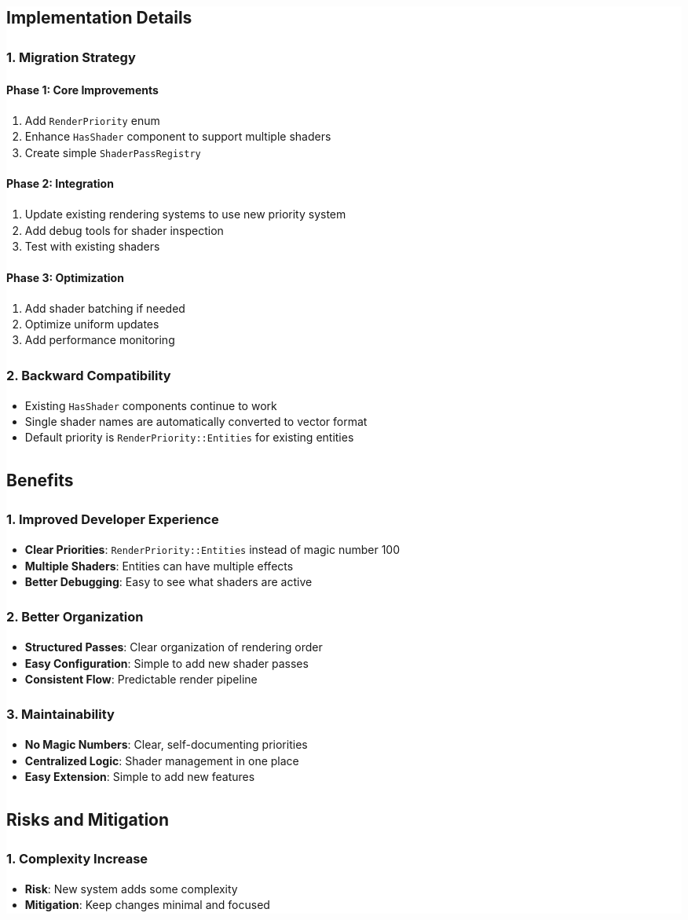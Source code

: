 ## Implementation Details

### 1. Migration Strategy

#### Phase 1: Core Improvements
1. Add `RenderPriority` enum
2. Enhance `HasShader` component to support multiple shaders
3. Create simple `ShaderPassRegistry`

#### Phase 2: Integration
1. Update existing rendering systems to use new priority system
2. Add debug tools for shader inspection
3. Test with existing shaders

#### Phase 3: Optimization
1. Add shader batching if needed
2. Optimize uniform updates
3. Add performance monitoring

### 2. Backward Compatibility

- Existing `HasShader` components continue to work
- Single shader names are automatically converted to vector format
- Default priority is `RenderPriority::Entities` for existing entities

## Benefits

### 1. Improved Developer Experience
- **Clear Priorities**: `RenderPriority::Entities` instead of magic number 100
- **Multiple Shaders**: Entities can have multiple effects
- **Better Debugging**: Easy to see what shaders are active

### 2. Better Organization
- **Structured Passes**: Clear organization of rendering order
- **Easy Configuration**: Simple to add new shader passes
- **Consistent Flow**: Predictable render pipeline

### 3. Maintainability
- **No Magic Numbers**: Clear, self-documenting priorities
- **Centralized Logic**: Shader management in one place
- **Easy Extension**: Simple to add new features

## Risks and Mitigation

### 1. Complexity Increase
- **Risk**: New system adds some complexity
- **Mitigation**: Keep changes minimal and focused
